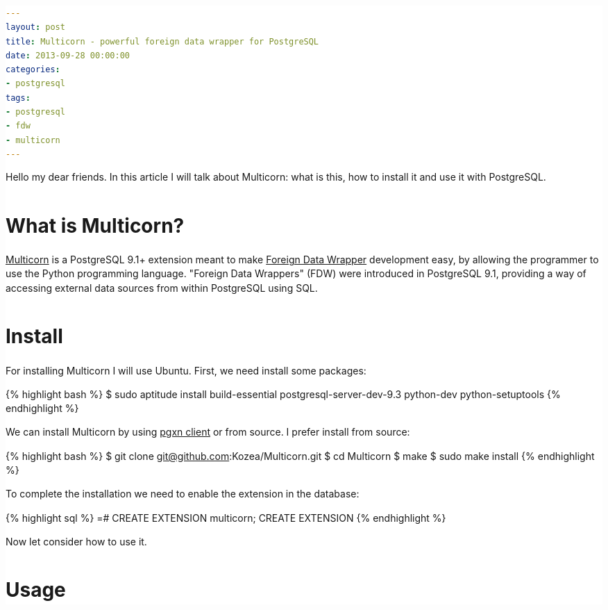 ```yaml
---
layout: post
title: Multicorn - powerful foreign data wrapper for PostgreSQL
date: 2013-09-28 00:00:00
categories:
- postgresql
tags:
- postgresql
- fdw
- multicorn
---
```


Hello my dear friends. In this article I will talk about Multicorn: what is this, how to install it and use it with PostgreSQL.

# What is Multicorn?

[Multicorn](http://multicorn.org/) is a PostgreSQL 9.1+ extension meant to make [Foreign Data Wrapper](http://wiki.postgresql.org/wiki/Foreign_data_wrappers) development easy, by allowing the programmer to use the Python programming language. "Foreign Data Wrappers" (FDW) were introduced in PostgreSQL 9.1, providing a way of accessing external data sources from within PostgreSQL using SQL.

# Install

For installing Multicorn I will use Ubuntu. First, we need install some packages:

{% highlight bash %}
$ sudo aptitude install build-essential postgresql-server-dev-9.3 python-dev python-setuptools
{% endhighlight %}

We can install Multicorn by using [pgxn client](http://pgxnclient.projects.postgresql.org/) or from source. I prefer install from source:

{% highlight bash %}
$ git clone git@github.com:Kozea/Multicorn.git
$ cd Multicorn
$ make
$ sudo make install
{% endhighlight %}

To complete the installation we need to enable the extension in the database:

{% highlight sql %}
=# CREATE EXTENSION multicorn;
CREATE EXTENSION
{% endhighlight %}

Now let consider how to use it.

# Usage
